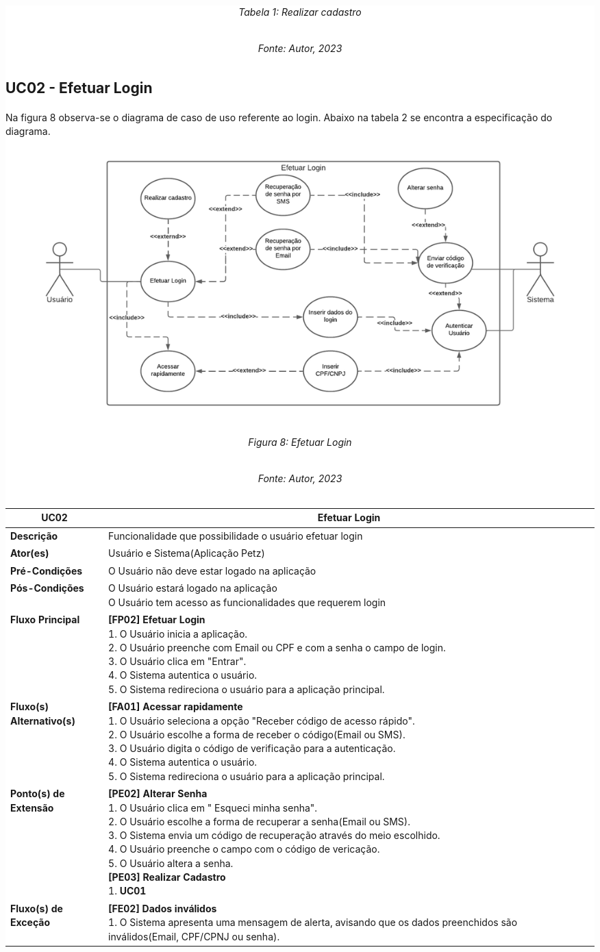<h6 align = "center"> Tabela 1: Realizar cadastro </h6>
<h6 align = "center"> Fonte: Autor, 2023 </h6>

<div id="UC02"></div>

## UC02 - Efetuar Login

Na figura 8 observa-se o diagrama de caso de uso referente ao login. Abaixo na tabela 2 se encontra a especificação do diagrama.

<center>

![Login](../assets/casos_de_uso/fluxo_login.png)

</center>

<h6 align = "center"> Figura 8: Efetuar Login </h6>
<h6 align = "center"> Fonte: Autor, 2023 </h6>

| UC02	| Efetuar Login |
| ----- | ------------- |
| **Descrição** |	Funcionalidade que possibilidade o usuário efetuar login |
| **Ator(es)**	| Usuário e Sistema(Aplicação Petz) |
| **Pré-Condições** | O Usuário não deve estar logado na aplicação |
| **Pós-Condições** |  O Usuário estará logado na aplicação <br/> O Usuário tem acesso as funcionalidades que requerem login |
| **Fluxo Principal** |	**[FP02] Efetuar Login** <br/>1. O Usuário inicia a aplicação. <br/>2. O Usuário preenche com Email ou CPF e com a senha o campo de login. <br/> 3. O Usuário clica em "Entrar". <br/> 4. O Sistema autentica o usuário. <br/> 5. O Sistema redireciona o usuário para a aplicação principal. |
| **Fluxo(s) Alternativo(s)** | **[FA01] Acessar rapidamente** <br/>1. O Usuário seleciona a opção "Receber código de acesso rápido". <br> 2. O Usuário escolhe a forma de receber o código(Email ou SMS). <br> 3. O Usuário digita o código de verificação para a autenticação. <br> 4. O Sistema autentica o usuário. <br> 5. O Sistema redireciona o usuário para a aplicação principal. | 
| **Ponto(s) de Extensão**	| **[PE02] Alterar Senha** <br/>1. O Usuário clica em " Esqueci minha senha". <br/> 2. O Usuário escolhe a forma de recuperar a senha(Email ou SMS). <br/> 3. O Sistema envia um código de recuperação através do meio escolhido. <br/> 4. O Usuário preenche o campo com o código de vericação. <br/> 5. O Usuário altera a senha. <br/>**[PE03] Realizar Cadastro** <br/> 1.  **UC01**| 
| **Fluxo(s) de Exceção** | **[FE02] Dados inválidos** <br>1. O Sistema apresenta uma mensagem de alerta, avisando que os dados preenchidos são inválidos(Email, CPF/CPNJ ou senha). |
